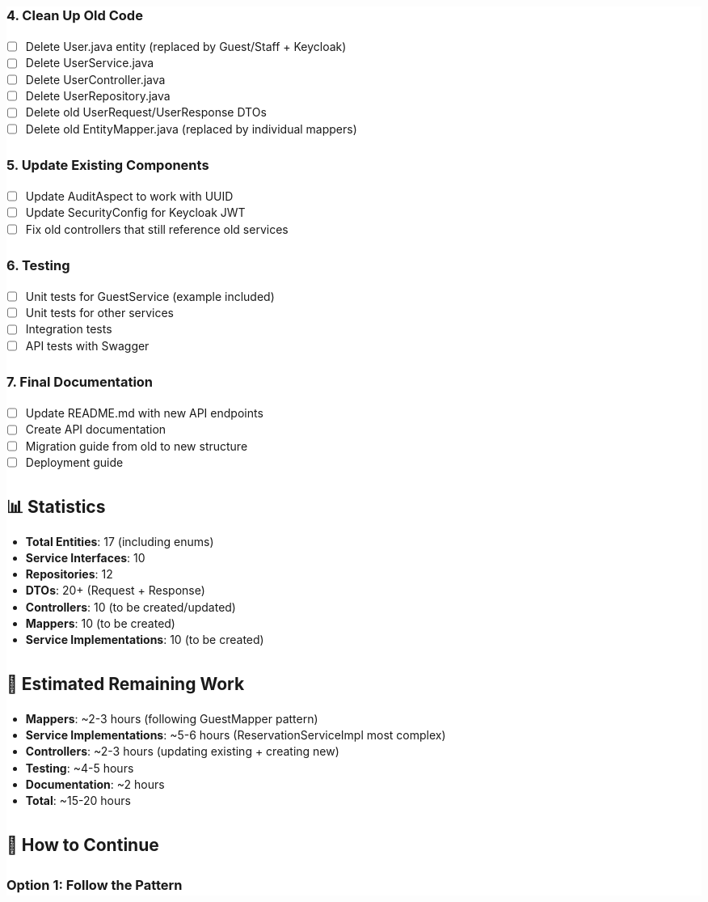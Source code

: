 ### 4. Clean Up Old Code

- [ ] Delete User.java entity (replaced by Guest/Staff + Keycloak)
- [ ] Delete UserService.java
- [ ] Delete UserController.java
- [ ] Delete UserRepository.java
- [ ] Delete old UserRequest/UserResponse DTOs
- [ ] Delete old EntityMapper.java (replaced by individual mappers)

### 5. Update Existing Components

- [ ] Update AuditAspect to work with UUID
- [ ] Update SecurityConfig for Keycloak JWT
- [ ] Fix old controllers that still reference old services

### 6. Testing

- [ ] Unit tests for GuestService (example included)
- [ ] Unit tests for other services
- [ ] Integration tests
- [ ] API tests with Swagger

### 7. Final Documentation

- [ ] Update README.md with new API endpoints
- [ ] Create API documentation
- [ ] Migration guide from old to new structure
- [ ] Deployment guide

## 📊 Statistics

- **Total Entities**: 17 (including enums)
- **Service Interfaces**: 10
- **Repositories**: 12
- **DTOs**: 20+ (Request + Response)
- **Controllers**: 10 (to be created/updated)
- **Mappers**: 10 (to be created)
- **Service Implementations**: 10 (to be created)

## 🎯 Estimated Remaining Work

- **Mappers**: ~2-3 hours (following GuestMapper pattern)
- **Service Implementations**: ~5-6 hours (ReservationServiceImpl most complex)
- **Controllers**: ~2-3 hours (updating existing + creating new)
- **Testing**: ~4-5 hours
- **Documentation**: ~2 hours
- **Total**: ~15-20 hours

## 🚀 How to Continue

### Option 1: Follow the Pattern
